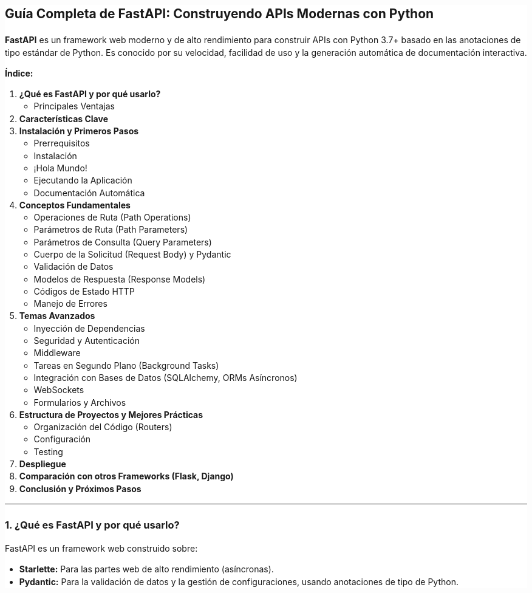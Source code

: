 
## Guía Completa de FastAPI: Construyendo APIs Modernas con Python

**FastAPI** es un framework web moderno y de alto rendimiento para construir APIs con Python 3.7+ basado en las anotaciones de tipo estándar de Python. Es conocido por su velocidad, facilidad de uso y la generación automática de documentación interactiva.

**Índice:**

1.  **¿Qué es FastAPI y por qué usarlo?**
    *   Principales Ventajas
2.  **Características Clave**
3.  **Instalación y Primeros Pasos**
    *   Prerrequisitos
    *   Instalación
    *   ¡Hola Mundo!
    *   Ejecutando la Aplicación
    *   Documentación Automática
4.  **Conceptos Fundamentales**
    *   Operaciones de Ruta (Path Operations)
    *   Parámetros de Ruta (Path Parameters)
    *   Parámetros de Consulta (Query Parameters)
    *   Cuerpo de la Solicitud (Request Body) y Pydantic
    *   Validación de Datos
    *   Modelos de Respuesta (Response Models)
    *   Códigos de Estado HTTP
    *   Manejo de Errores
5.  **Temas Avanzados**
    *   Inyección de Dependencias
    *   Seguridad y Autenticación
    *   Middleware
    *   Tareas en Segundo Plano (Background Tasks)
    *   Integración con Bases de Datos (SQLAlchemy, ORMs Asíncronos)
    *   WebSockets
    *   Formularios y Archivos
6.  **Estructura de Proyectos y Mejores Prácticas**
    *   Organización del Código (Routers)
    *   Configuración
    *   Testing
7.  **Despliegue**
8.  **Comparación con otros Frameworks (Flask, Django)**
9.  **Conclusión y Próximos Pasos**

---

### 1. ¿Qué es FastAPI y por qué usarlo?

FastAPI es un framework web construido sobre:

*   **Starlette:** Para las partes web de alto rendimiento (asíncronas).
*   **Pydantic:** Para la validación de datos y la gestión de configuraciones, usando anotaciones de tipo de Python.
